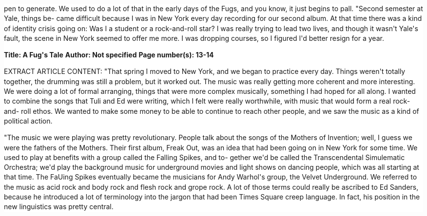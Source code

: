 pen to generate. We used to do a lot of 
that in the early days of the Fugs, and you 
know, it just begins to pall. 
"Second semester at Yale, things be-
came difficult because I was in New York 
every day recording for our second 
album. At that time there was a kind of 
identity crisis going on: Was I a student or 
a rock-and-roll star? I was really trying to 
lead two lives, and though it wasn't Yale's 
fault, the scene in New York seemed to 
offer me more. I was dropping courses, so 
I figured I'd better resign for a year. 



**Title: A Fug's Tale**
**Author: Not specified**
**Page number(s): 13-14**

EXTRACT ARTICLE CONTENT:
"That spring I moved to New York, and 
we began to practice every day. Things 
weren't totally together, the drumming 
was still a problem, but it worked out. The 
music was really getting more coherent 
and more interesting. We were doing a lot 
of formal arranging, things that were 
more complex musically, something I had 
hoped for all along. I wanted to combine 
the songs that Tuli and Ed were writing, 
which I felt were really worthwhile, with 
music that would form a real rock-and-
roll ethos. We wanted to make some 
money to be able to continue to reach 
other people, and we saw the music as a 
kind of political action. 

"The music we were playing was pretty 
revolutionary. People talk about the songs 
of the Mothers of Invention; well, I guess 
we were the fathers of the Mothers. Their 
first album, Freak Out, was an idea that 
had been going on in New York for some 
time. We used to play at benefits with a 
group called the Falling Spikes, and to-
gether we'd be called the Transcendental 
Simulematic Orchestra; we'd play the 
background music for underground 
movies and light shows on dancing people, 
which was all starting at that time. The 
FaUing Spikes eventually became the 
musicians for Andy Warhol's group, the 
Velvet Underground. We referred to the 
music as acid rock and body rock and 
flesh rock and grope rock. A lot of those 
terms could really be ascribed to Ed 
Sanders, because he introduced a lot of 
terminology into the jargon that had been 
Times Square creep language. In fact, his 
position in the new linguistics was pretty 
central. 
